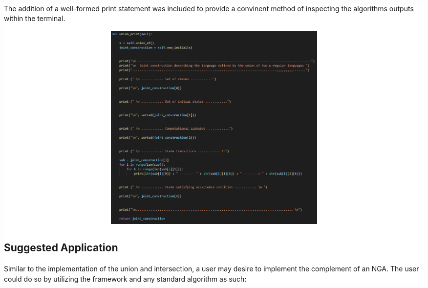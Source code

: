 The addition of a well-formed print statement was included to provide a convinent method of inspecting the algorithms outputs within the terminal.

<div align="center">
    <img src ="UnionSC2.PNG" width = 49% height = auto>
</div>

## Suggested Application

Similar to the implementation of the union and intersection, a user may desire to implement the complement of an NGA. The user could do so by utilizing the framework and any standard algorithm as such:

